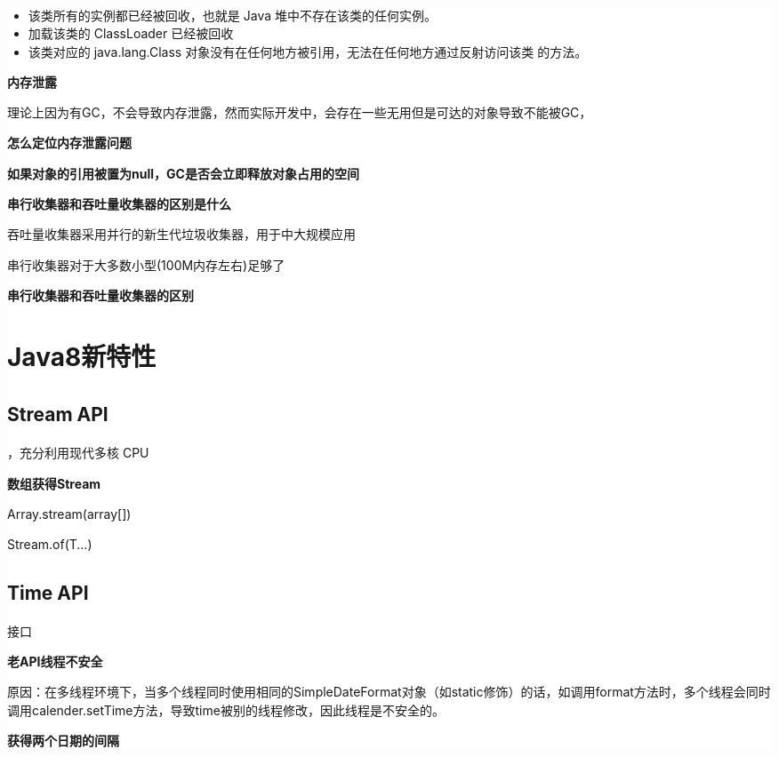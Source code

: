 * 该类所有的实例都已经被回收，也就是 Java 堆中不存在该类的任何实例。
* 加载该类的 ClassLoader 已经被回收
* 该类对应的 java.lang.Class 对象没有在任何地方被引用，无法在任何地方通过反射访问该类 的方法。



**内存泄露**

理论上因为有GC，不会导致内存泄露，然而实际开发中，会存在一些无用但是可达的对象导致不能被GC，



**怎么定位内存泄露问题**



**如果对象的引用被置为null，GC是否会立即释放对象占用的空间**



**串行收集器和吞吐量收集器的区别是什么**

吞吐量收集器采用并行的新生代垃圾收集器，用于中大规模应用

串行收集器对于大多数小型(100M内存左右)足够了



**串行收集器和吞吐量收集器的区别**







# Java8新特性



## **Stream API**

，充分利用现代多核 CPU  



**数组获得Stream**

Array.stream(array[])

Stream.of(T...)



## **Time API**  

接口  



**老API线程不安全**

原因：在多线程环境下，当多个线程同时使用相同的SimpleDateFormat对象（如static修饰）的话，如调用format方法时，多个线程会同时调用calender.setTime方法，导致time被别的线程修改，因此线程是不安全的。



**获得两个日期的间隔**
